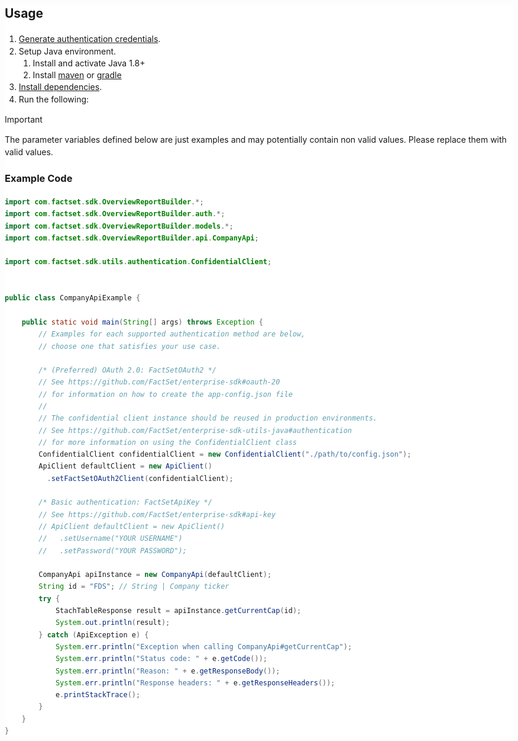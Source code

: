 ## Usage

1. [Generate authentication credentials](../../../../README.md#authentication).
2. Setup Java environment.
   1. Install and activate Java 1.8+
   2. Install [maven](https://maven.apache.org/install.html) or [gradle](https://gradle.org/install/)
3. [Install dependencies](#installation).
4. Run the following:

> [!IMPORTANT]
> The parameter variables defined below are just examples and may potentially contain non valid values. Please replace them with valid values.

### Example Code

```java
import com.factset.sdk.OverviewReportBuilder.*;
import com.factset.sdk.OverviewReportBuilder.auth.*;
import com.factset.sdk.OverviewReportBuilder.models.*;
import com.factset.sdk.OverviewReportBuilder.api.CompanyApi;

import com.factset.sdk.utils.authentication.ConfidentialClient;


public class CompanyApiExample {

    public static void main(String[] args) throws Exception {
        // Examples for each supported authentication method are below,
        // choose one that satisfies your use case.

        /* (Preferred) OAuth 2.0: FactSetOAuth2 */
        // See https://github.com/FactSet/enterprise-sdk#oauth-20
        // for information on how to create the app-config.json file
        //
        // The confidential client instance should be reused in production environments.
        // See https://github.com/FactSet/enterprise-sdk-utils-java#authentication
        // for more information on using the ConfidentialClient class
        ConfidentialClient confidentialClient = new ConfidentialClient("./path/to/config.json");
        ApiClient defaultClient = new ApiClient()
          .setFactSetOAuth2Client(confidentialClient);

        /* Basic authentication: FactSetApiKey */
        // See https://github.com/FactSet/enterprise-sdk#api-key
        // ApiClient defaultClient = new ApiClient()
        //   .setUsername("YOUR USERNAME")
        //   .setPassword("YOUR PASSWORD");

        CompanyApi apiInstance = new CompanyApi(defaultClient);
        String id = "FDS"; // String | Company ticker
        try {
            StachTableResponse result = apiInstance.getCurrentCap(id);
            System.out.println(result);
        } catch (ApiException e) {
            System.err.println("Exception when calling CompanyApi#getCurrentCap");
            System.err.println("Status code: " + e.getCode());
            System.err.println("Reason: " + e.getResponseBody());
            System.err.println("Response headers: " + e.getResponseHeaders());
            e.printStackTrace();
        }
    }
}

```
